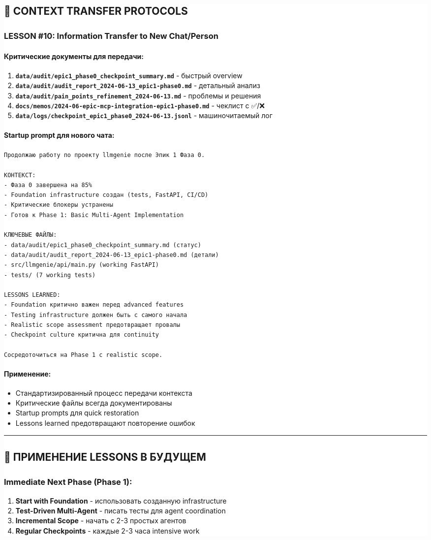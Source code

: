 
## 🔄 CONTEXT TRANSFER PROTOCOLS

### **LESSON #10: Information Transfer to New Chat/Person**

#### **Критические документы для передачи:**
1. **`data/audit/epic1_phase0_checkpoint_summary.md`** - быстрый overview
2. **`data/audit/audit_report_2024-06-13_epic1-phase0.md`** - детальный анализ
3. **`data/audit/pain_points_refinement_2024-06-13.md`** - проблемы и решения
4. **`docs/memos/2024-06-epic-mcp-integration-epic1-phase0.md`** - чеклист с ✅/❌
5. **`data/logs/checkpoint_epic1_phase0_2024-06-13.jsonl`** - машиночитаемый лог

#### **Startup prompt для нового чата:**
```
Продолжаю работу по проекту llmgenie после Эпик 1 Фаза 0. 

КОНТЕКСТ:
- Фаза 0 завершена на 85%
- Foundation infrastructure создан (tests, FastAPI, CI/CD)
- Критические блокеры устранены
- Готов к Phase 1: Basic Multi-Agent Implementation

КЛЮЧЕВЫЕ ФАЙЛЫ:
- data/audit/epic1_phase0_checkpoint_summary.md (статус)
- data/audit/audit_report_2024-06-13_epic1-phase0.md (детали)
- src/llmgenie/api/main.py (working FastAPI)
- tests/ (7 working tests)

LESSONS LEARNED:
- Foundation критично важен перед advanced features
- Testing infrastructure должен быть с самого начала
- Realistic scope assessment предотвращает провалы
- Checkpoint culture критична для continuity

Сосредоточиться на Phase 1 с realistic scope.
```

#### **Применение:**
- Стандартизированный процесс передачи контекста
- Критические файлы всегда документированы
- Startup prompts для quick restoration
- Lessons learned предотвращают повторение ошибок

---

## 🎯 ПРИМЕНЕНИЕ LESSONS В БУДУЩЕМ

### **Immediate Next Phase (Phase 1):**
1. **Start with Foundation** - использовать созданную infrastructure
2. **Test-Driven Multi-Agent** - писать тесты для agent coordination
3. **Incremental Scope** - начать с 2-3 простых агентов
4. **Regular Checkpoints** - каждые 2-3 часа intensive work
